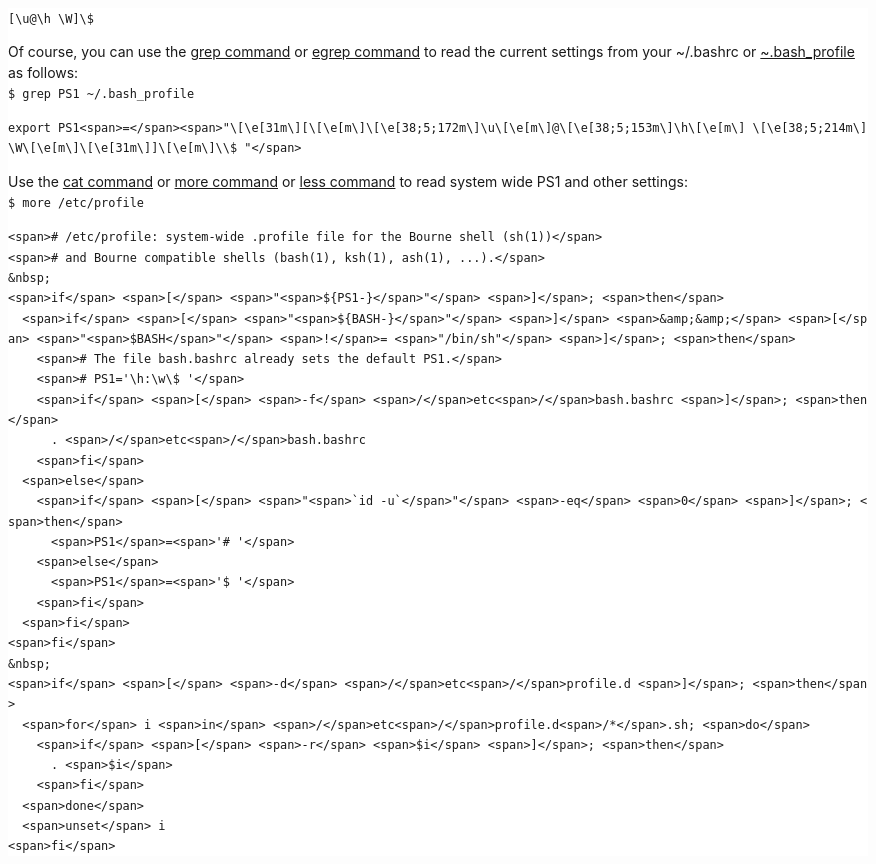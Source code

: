 ```
[\u@\h \W]\$
```

Of course, you can use the [grep command](https://www.cyberciti.biz/faq/howto-use-grep-command-in-linux-unix/ "How to use grep command in Linux/ Unix with examples") or [egrep command](https://www.cyberciti.biz/faq/grep-regular-expressions/ "Regular expressions in grep ( regex ) with examples") to read the current settings from your ~/.bashrc or [~.bash\_profile](https://bash.cyberciti.biz/guide/.bash_profile ".bash profile - Linux Bash Shell Scripting Tutorial Wiki") as follows:  
`$ grep PS1 ~/.bash_profile`

```
export PS1<span>=</span><span>"\[\e[31m\][\[\e[m\]\[\e[38;5;172m\]\u\[\e[m\]@\[\e[38;5;153m\]\h\[\e[m\] \[\e[38;5;214m\]\W\[\e[m\]\[\e[31m\]]\[\e[m\]\\$ "</span>
```

Use the [cat command](https://www.cyberciti.biz/faq/linux-unix-appleosx-bsd-cat-command-examples/ "cat Command in Linux / Unix with examples") or [more command](https://bash.cyberciti.biz/guide/More_command "More command - Linux Bash Shell Scripting Tutorial Wiki") or [less command](https://bash.cyberciti.biz/guide/Less_command "Less command - Linux Bash Shell Scripting Tutorial Wiki") to read system wide PS1 and other settings:  
`$ more /etc/profile`

```
<span># /etc/profile: system-wide .profile file for the Bourne shell (sh(1))</span>
<span># and Bourne compatible shells (bash(1), ksh(1), ash(1), ...).</span>
&nbsp;
<span>if</span> <span>[</span> <span>"<span>${PS1-}</span>"</span> <span>]</span>; <span>then</span>
  <span>if</span> <span>[</span> <span>"<span>${BASH-}</span>"</span> <span>]</span> <span>&amp;&amp;</span> <span>[</span> <span>"<span>$BASH</span>"</span> <span>!</span>= <span>"/bin/sh"</span> <span>]</span>; <span>then</span>
    <span># The file bash.bashrc already sets the default PS1.</span>
    <span># PS1='\h:\w\$ '</span>
    <span>if</span> <span>[</span> <span>-f</span> <span>/</span>etc<span>/</span>bash.bashrc <span>]</span>; <span>then</span>
      . <span>/</span>etc<span>/</span>bash.bashrc
    <span>fi</span>
  <span>else</span>
    <span>if</span> <span>[</span> <span>"<span>`id -u`</span>"</span> <span>-eq</span> <span>0</span> <span>]</span>; <span>then</span>
      <span>PS1</span>=<span>'# '</span>
    <span>else</span>
      <span>PS1</span>=<span>'$ '</span>
    <span>fi</span>
  <span>fi</span>
<span>fi</span>
&nbsp;
<span>if</span> <span>[</span> <span>-d</span> <span>/</span>etc<span>/</span>profile.d <span>]</span>; <span>then</span>
  <span>for</span> i <span>in</span> <span>/</span>etc<span>/</span>profile.d<span>/*</span>.sh; <span>do</span>
    <span>if</span> <span>[</span> <span>-r</span> <span>$i</span> <span>]</span>; <span>then</span>
      . <span>$i</span>
    <span>fi</span>
  <span>done</span>
  <span>unset</span> i
<span>fi</span>
```
